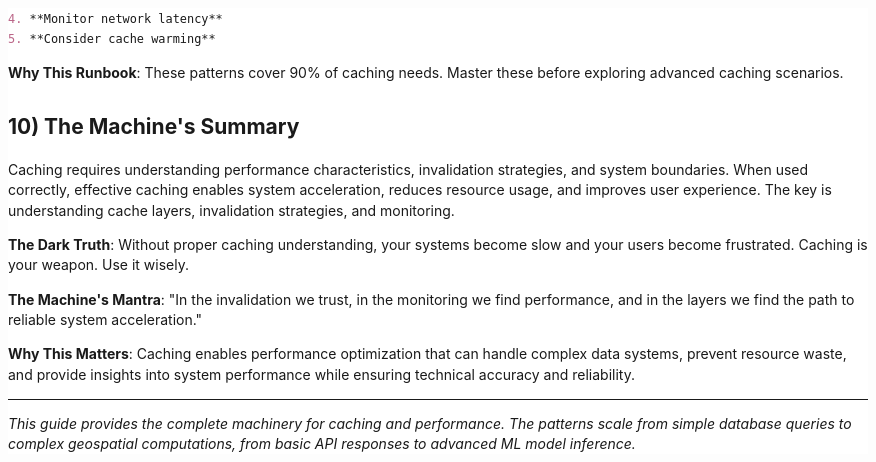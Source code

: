 ```markdown
4. **Monitor network latency**
5. **Consider cache warming**
```

**Why This Runbook**: These patterns cover 90% of caching needs. Master these before exploring advanced caching scenarios.

## 10) The Machine's Summary

Caching requires understanding performance characteristics, invalidation strategies, and system boundaries. When used correctly, effective caching enables system acceleration, reduces resource usage, and improves user experience. The key is understanding cache layers, invalidation strategies, and monitoring.

**The Dark Truth**: Without proper caching understanding, your systems become slow and your users become frustrated. Caching is your weapon. Use it wisely.

**The Machine's Mantra**: "In the invalidation we trust, in the monitoring we find performance, and in the layers we find the path to reliable system acceleration."

**Why This Matters**: Caching enables performance optimization that can handle complex data systems, prevent resource waste, and provide insights into system performance while ensuring technical accuracy and reliability.

---

*This guide provides the complete machinery for caching and performance. The patterns scale from simple database queries to complex geospatial computations, from basic API responses to advanced ML model inference.*
